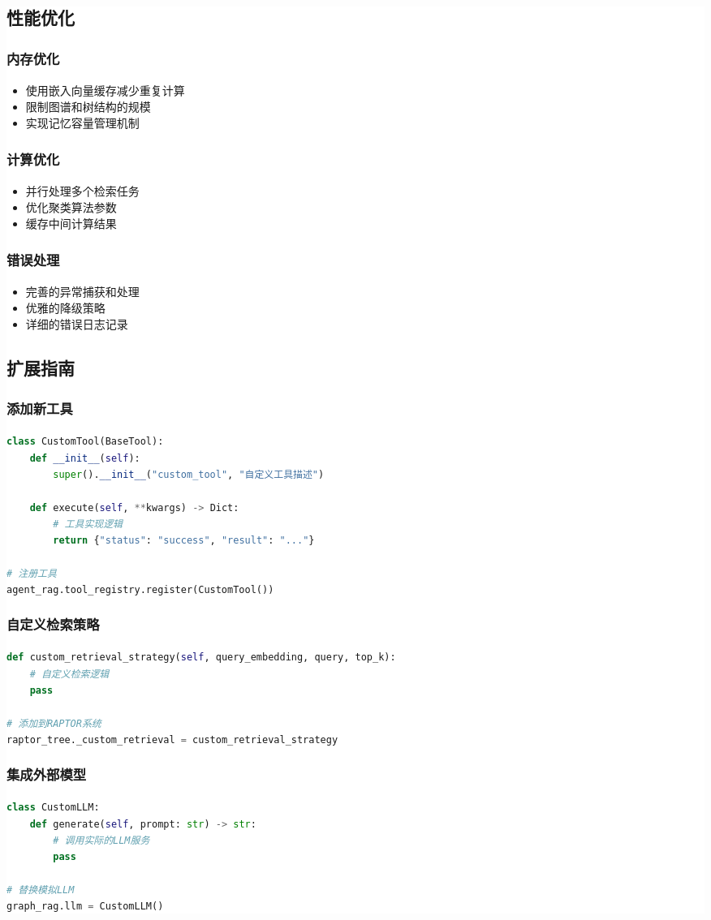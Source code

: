 ## 性能优化

### 内存优化
- 使用嵌入向量缓存减少重复计算
- 限制图谱和树结构的规模
- 实现记忆容量管理机制

### 计算优化
- 并行处理多个检索任务
- 优化聚类算法参数
- 缓存中间计算结果

### 错误处理
- 完善的异常捕获和处理
- 优雅的降级策略
- 详细的错误日志记录

## 扩展指南

### 添加新工具
```python
class CustomTool(BaseTool):
    def __init__(self):
        super().__init__("custom_tool", "自定义工具描述")
    
    def execute(self, **kwargs) -> Dict:
        # 工具实现逻辑
        return {"status": "success", "result": "..."}

# 注册工具
agent_rag.tool_registry.register(CustomTool())
```

### 自定义检索策略
```python
def custom_retrieval_strategy(self, query_embedding, query, top_k):
    # 自定义检索逻辑
    pass

# 添加到RAPTOR系统
raptor_tree._custom_retrieval = custom_retrieval_strategy
```

### 集成外部模型
```python
class CustomLLM:
    def generate(self, prompt: str) -> str:
        # 调用实际的LLM服务
        pass

# 替换模拟LLM
graph_rag.llm = CustomLLM()
```
